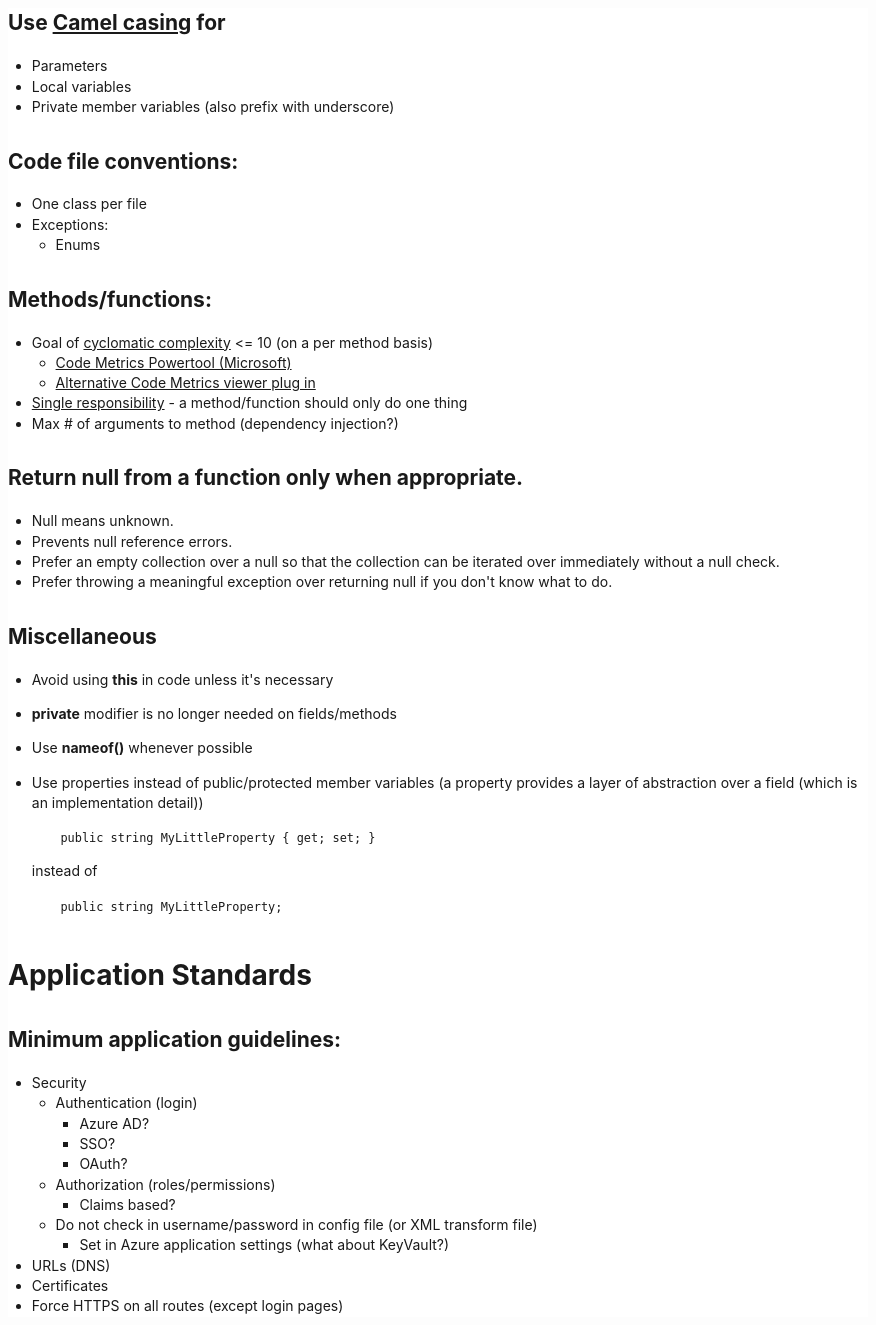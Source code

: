 ## Use [Camel casing](https://en.wikipedia.org/wiki/CamelCase) for
* Parameters
* Local variables
* Private member variables (also prefix with underscore)

## Code file conventions:
* One class per file
* Exceptions:
  * Enums

## Methods/functions:
* Goal of [cyclomatic complexity](https://en.wikipedia.org/wiki/Cyclomatic_complexity) <= 10 (on a per method basis)
  * [Code Metrics Powertool (Microsoft)](https://www.microsoft.com/en-us/download/details.aspx?id=48213)
  * [Alternative Code Metrics viewer plug in](https://visualstudiogallery.msdn.microsoft.com/ee46c9de-0890-4447-910d-d2b708de71bf)
* [Single responsibility](#solid) - a method/function should only do one thing
* Max # of arguments to method (dependency injection?)

## Return null from a function only when appropriate.
* Null means unknown.
* Prevents null reference errors.
* Prefer an empty collection over a null so that the collection can be iterated over immediately without a null check.
* Prefer throwing a meaningful exception over returning null if you don't know what to do.

## Miscellaneous
* Avoid using **this** in code unless it's necessary
* **private** modifier is no longer needed on fields/methods
* Use **nameof()** whenever possible
* Use properties instead of public/protected member variables (a property provides a layer of abstraction over a field (which is an implementation detail))

  ```
      public string MyLittleProperty { get; set; }
  ```
  instead of
  ```
      public string MyLittleProperty;
  ```

# **Application Standards**

## Minimum application guidelines:
* Security
  * Authentication (login)
    * Azure AD?
    * SSO?
    * OAuth?
  * Authorization (roles/permissions)
    * Claims based?
  * Do not check in username/password in config file (or XML transform file)
    * Set in Azure application settings (what about KeyVault?)
* URLs (DNS)
* Certificates
* Force HTTPS on all routes (except login pages)
